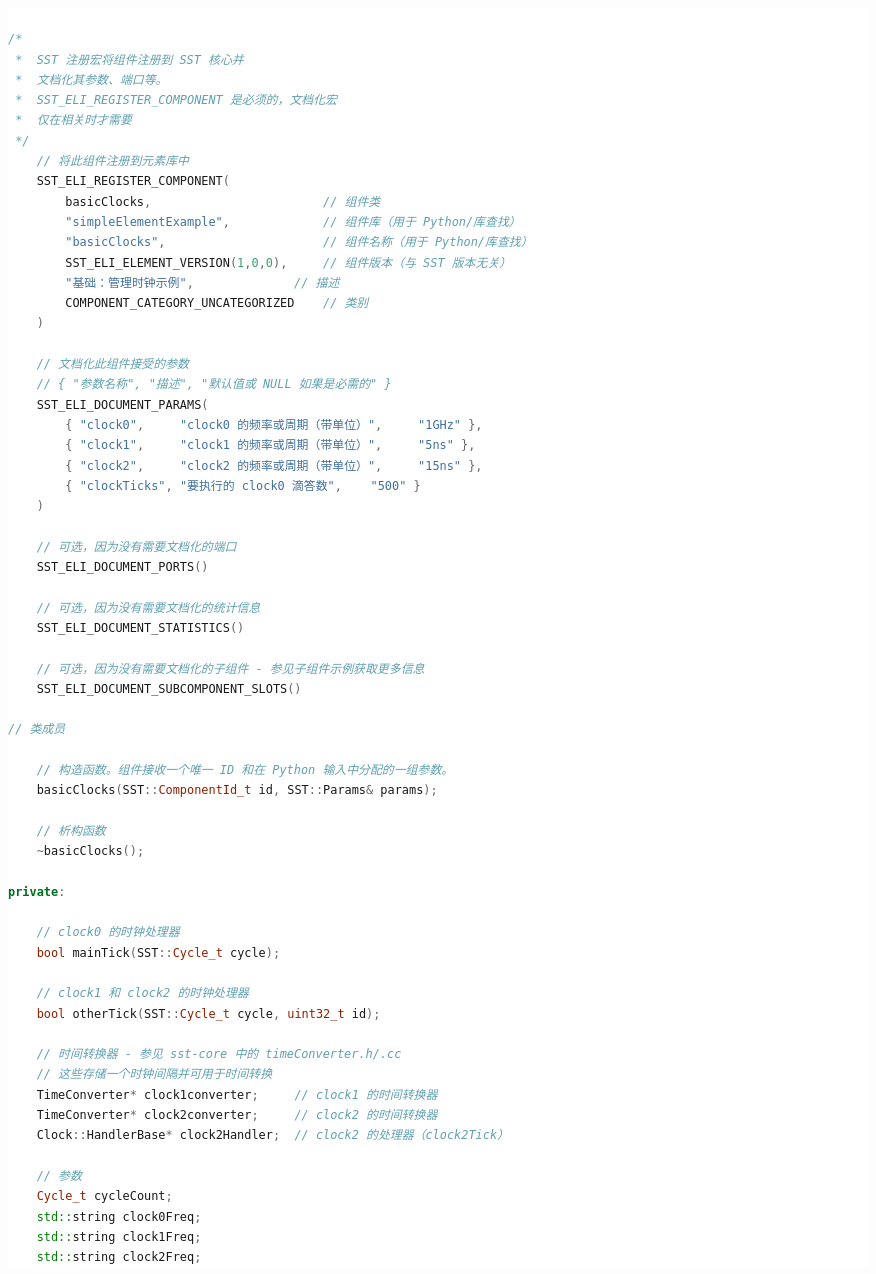 ```c++

/*
 *  SST 注册宏将组件注册到 SST 核心并
 *  文档化其参数、端口等。
 *  SST_ELI_REGISTER_COMPONENT 是必须的，文档化宏
 *  仅在相关时才需要
 */
    // 将此组件注册到元素库中
    SST_ELI_REGISTER_COMPONENT(
        basicClocks,                        // 组件类
        "simpleElementExample",             // 组件库（用于 Python/库查找）
        "basicClocks",                      // 组件名称（用于 Python/库查找）
        SST_ELI_ELEMENT_VERSION(1,0,0),     // 组件版本（与 SST 版本无关）
        "基础：管理时钟示例",              // 描述
        COMPONENT_CATEGORY_UNCATEGORIZED    // 类别
    )

    // 文档化此组件接受的参数
    // { "参数名称", "描述", "默认值或 NULL 如果是必需的" }
    SST_ELI_DOCUMENT_PARAMS(
        { "clock0",     "clock0 的频率或周期（带单位）",     "1GHz" },
        { "clock1",     "clock1 的频率或周期（带单位）",     "5ns" },
        { "clock2",     "clock2 的频率或周期（带单位）",     "15ns" },
        { "clockTicks", "要执行的 clock0 滴答数",    "500" }
    )

    // 可选，因为没有需要文档化的端口
    SST_ELI_DOCUMENT_PORTS()
    
    // 可选，因为没有需要文档化的统计信息
    SST_ELI_DOCUMENT_STATISTICS()

    // 可选，因为没有需要文档化的子组件 - 参见子组件示例获取更多信息
    SST_ELI_DOCUMENT_SUBCOMPONENT_SLOTS()

// 类成员

    // 构造函数。组件接收一个唯一 ID 和在 Python 输入中分配的一组参数。
    basicClocks(SST::ComponentId_t id, SST::Params& params);
    
    // 析构函数
    ~basicClocks();

private:
   
    // clock0 的时钟处理器
    bool mainTick(SST::Cycle_t cycle);

    // clock1 和 clock2 的时钟处理器
    bool otherTick(SST::Cycle_t cycle, uint32_t id);
    
    // 时间转换器 - 参见 sst-core 中的 timeConverter.h/.cc
    // 这些存储一个时钟间隔并可用于时间转换
    TimeConverter* clock1converter;     // clock1 的时间转换器
    TimeConverter* clock2converter;     // clock2 的时间转换器
    Clock::HandlerBase* clock2Handler;  // clock2 的处理器（clock2Tick）

    // 参数
    Cycle_t cycleCount;
    std::string clock0Freq;
    std::string clock1Freq;
    std::string clock2Freq;

```
